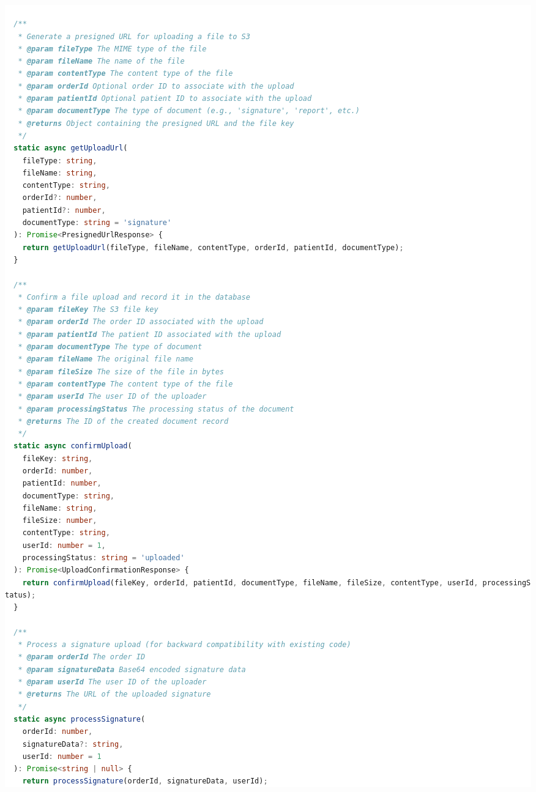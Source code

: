 ```typescript

  /**
   * Generate a presigned URL for uploading a file to S3
   * @param fileType The MIME type of the file
   * @param fileName The name of the file
   * @param contentType The content type of the file
   * @param orderId Optional order ID to associate with the upload
   * @param patientId Optional patient ID to associate with the upload
   * @param documentType The type of document (e.g., 'signature', 'report', etc.)
   * @returns Object containing the presigned URL and the file key
   */
  static async getUploadUrl(
    fileType: string,
    fileName: string,
    contentType: string,
    orderId?: number,
    patientId?: number,
    documentType: string = 'signature'
  ): Promise<PresignedUrlResponse> {
    return getUploadUrl(fileType, fileName, contentType, orderId, patientId, documentType);
  }

  /**
   * Confirm a file upload and record it in the database
   * @param fileKey The S3 file key
   * @param orderId The order ID associated with the upload
   * @param patientId The patient ID associated with the upload
   * @param documentType The type of document
   * @param fileName The original file name
   * @param fileSize The size of the file in bytes
   * @param contentType The content type of the file
   * @param userId The user ID of the uploader
   * @param processingStatus The processing status of the document
   * @returns The ID of the created document record
   */
  static async confirmUpload(
    fileKey: string,
    orderId: number,
    patientId: number,
    documentType: string,
    fileName: string,
    fileSize: number,
    contentType: string,
    userId: number = 1,
    processingStatus: string = 'uploaded'
  ): Promise<UploadConfirmationResponse> {
    return confirmUpload(fileKey, orderId, patientId, documentType, fileName, fileSize, contentType, userId, processingStatus);
  }

  /**
   * Process a signature upload (for backward compatibility with existing code)
   * @param orderId The order ID
   * @param signatureData Base64 encoded signature data
   * @param userId The user ID of the uploader
   * @returns The URL of the uploaded signature
   */
  static async processSignature(
    orderId: number,
    signatureData?: string,
    userId: number = 1
  ): Promise<string | null> {
    return processSignature(orderId, signatureData, userId);
```